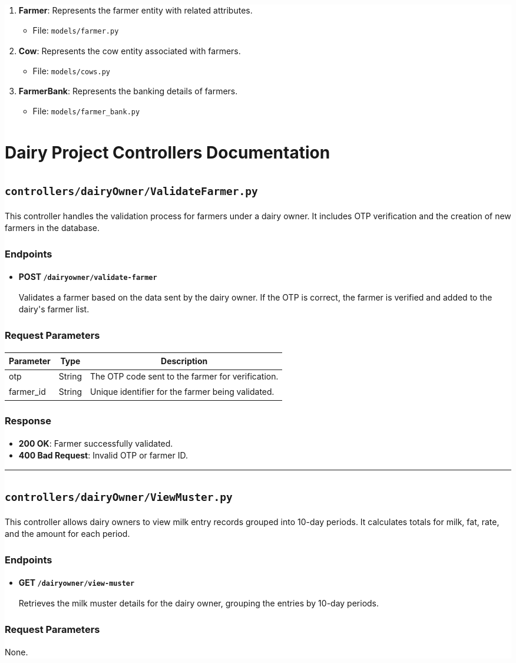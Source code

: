 1. **Farmer**: Represents the farmer entity with related attributes.
   - File: `models/farmer.py`

2. **Cow**: Represents the cow entity associated with farmers.
   - File: `models/cows.py`

3. **FarmerBank**: Represents the banking details of farmers.
   - File: `models/farmer_bank.py`

# Dairy Project Controllers Documentation

## `controllers/dairyOwner/ValidateFarmer.py`

This controller handles the validation process for farmers under a dairy owner. It includes OTP verification and the creation of new farmers in the database.

### **Endpoints**

- **POST `/dairyowner/validate-farmer`**
  
  Validates a farmer based on the data sent by the dairy owner. If the OTP is correct, the farmer is verified and added to the dairy's farmer list.

### **Request Parameters**

| Parameter | Type   | Description                                           |
|-----------|--------|-------------------------------------------------------|
| otp       | String | The OTP code sent to the farmer for verification.      |
| farmer_id | String | Unique identifier for the farmer being validated.      |

### **Response**

- **200 OK**: Farmer successfully validated.
- **400 Bad Request**: Invalid OTP or farmer ID.

---

## `controllers/dairyOwner/ViewMuster.py`

This controller allows dairy owners to view milk entry records grouped into 10-day periods. It calculates totals for milk, fat, rate, and the amount for each period.

### **Endpoints**

- **GET `/dairyowner/view-muster`**
  
  Retrieves the milk muster details for the dairy owner, grouping the entries by 10-day periods.

### **Request Parameters**

None.
